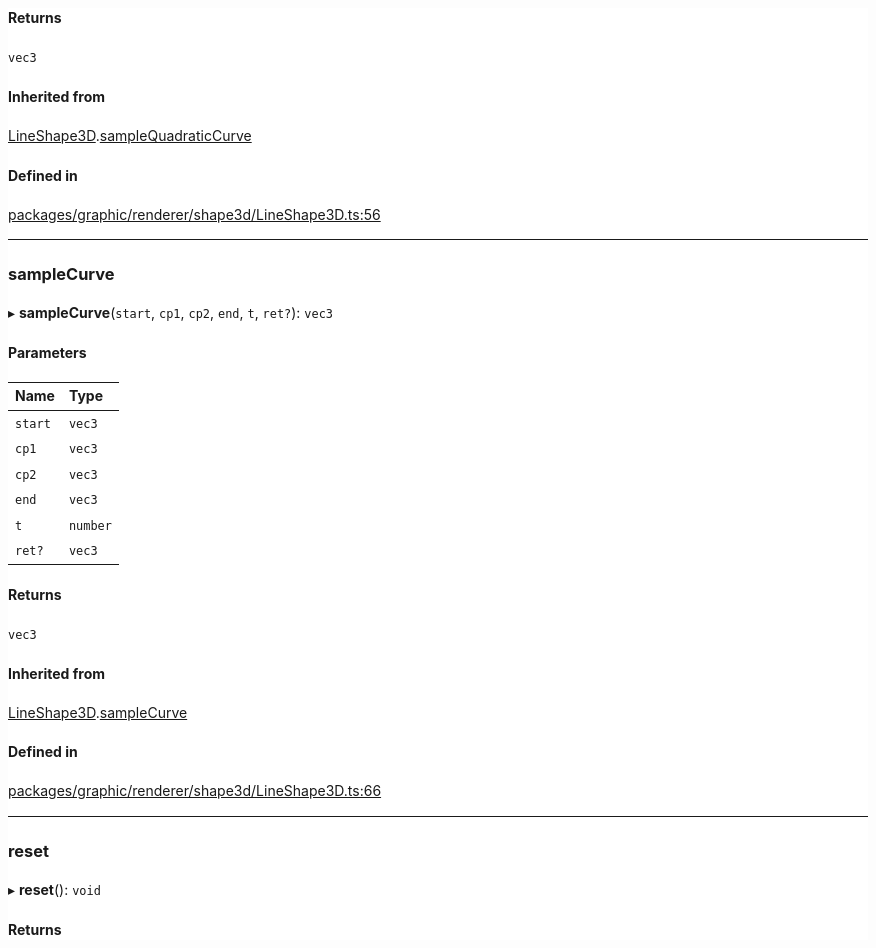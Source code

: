 #### Returns

`vec3`

#### Inherited from

[LineShape3D](LineShape3D.md).[sampleQuadraticCurve](LineShape3D.md#samplequadraticcurve)

#### Defined in

[packages/graphic/renderer/shape3d/LineShape3D.ts:56](https://github.com/Orillusion/orillusion/blob/main/packages/graphic/renderer/shape3d/LineShape3D.ts#L56)

___

### sampleCurve

▸ **sampleCurve**(`start`, `cp1`, `cp2`, `end`, `t`, `ret?`): `vec3`

#### Parameters

| Name | Type |
| :------ | :------ |
| `start` | `vec3` |
| `cp1` | `vec3` |
| `cp2` | `vec3` |
| `end` | `vec3` |
| `t` | `number` |
| `ret?` | `vec3` |

#### Returns

`vec3`

#### Inherited from

[LineShape3D](LineShape3D.md).[sampleCurve](LineShape3D.md#samplecurve)

#### Defined in

[packages/graphic/renderer/shape3d/LineShape3D.ts:66](https://github.com/Orillusion/orillusion/blob/main/packages/graphic/renderer/shape3d/LineShape3D.ts#L66)

___

### reset

▸ **reset**(): `void`

#### Returns
